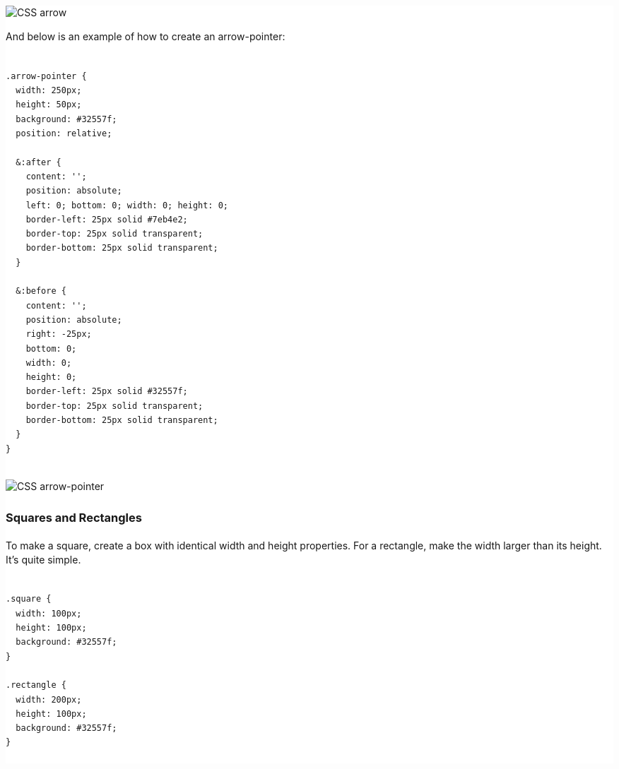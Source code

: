 ![CSS arrow](https://sharkcoder.com/files/article/shapes_arrows2.png)

And below is an example of how to create an arrow-pointer:

```text
            
.arrow-pointer {
  width: 250px;
  height: 50px;
  background: #32557f;
  position: relative;

  &:after {
    content: '';
    position: absolute;
    left: 0; bottom: 0; width: 0; height: 0;
    border-left: 25px solid #7eb4e2;
    border-top: 25px solid transparent;
    border-bottom: 25px solid transparent;
  }

  &:before {
    content: '';
    position: absolute;
    right: -25px;
    bottom: 0;
    width: 0;
    height: 0;
    border-left: 25px solid #32557f;
    border-top: 25px solid transparent;
    border-bottom: 25px solid transparent;
  }
}
    
```

![CSS arrow-pointer](https://sharkcoder.com/files/article/shapes_arrow-pointer.png)

### Squares and Rectangles <a id="section5"></a>

To make a square, create a box with identical width and height properties. For a rectangle, make the width larger than its height. It’s quite simple.

```text
            
.square {
  width: 100px;
  height: 100px;
  background: #32557f;
}

.rectangle {
  width: 200px;
  height: 100px;
  background: #32557f;
}
    
```
